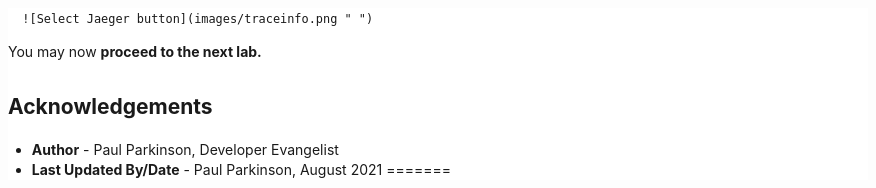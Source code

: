      ![Select Jaeger button](images/traceinfo.png " ")

You may now **proceed to the next lab.**

## Acknowledgements
* **Author** - Paul Parkinson, Developer Evangelist
* **Last Updated By/Date** - Paul Parkinson, August 2021
=======
